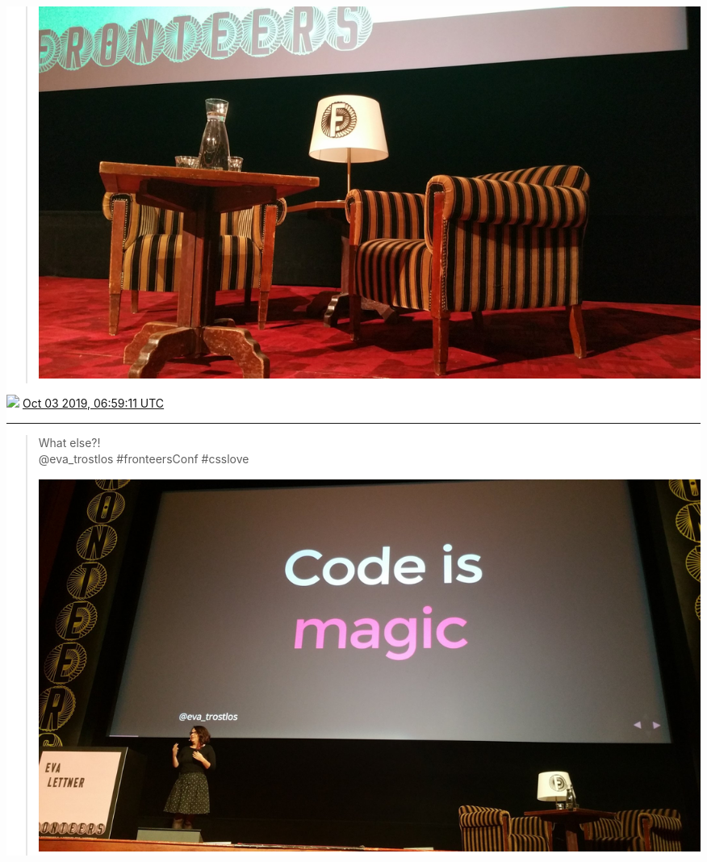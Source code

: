 > ![](../media/1179652097266110464-EF73T7WWsAAo6KV.jpg)

<img src="../media/tweet.ico" width="12" /> [Oct 03 2019, 06:59:11 UTC](https://twitter.com/w3cdevs/status/1179652097266110464)

----

> What else?\!  
> @eva\_trostlos \#fronteersConf \#csslove 
> 
> ![](../media/1179698947092357120-EF8h72qWwAAsMx2.jpg)
